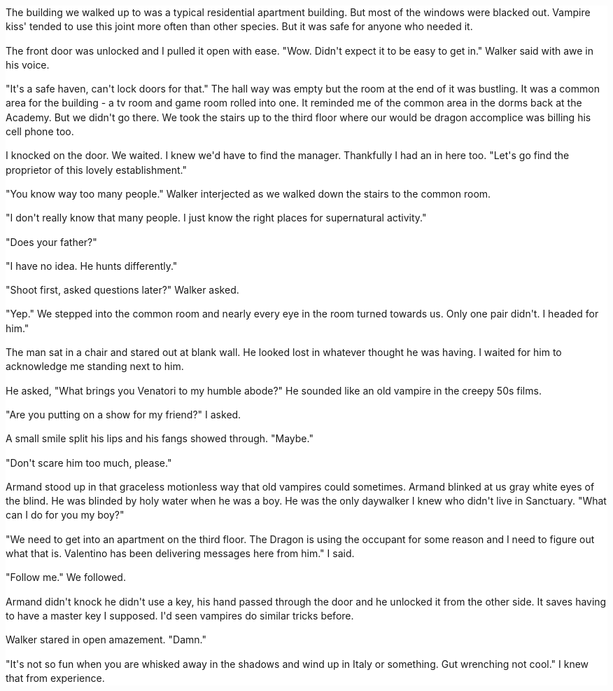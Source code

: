 The building we walked up to was a typical residential apartment building.  But most of the windows were blacked out.  Vampire kiss' tended to use this joint more often than other species.  But it was safe for anyone who needed it.

The front door was unlocked and I pulled it open with ease.  "Wow.  Didn't expect it to be easy to get in."  Walker said with awe in his voice.

"It's a safe haven, can't lock doors for that."  The hall way was empty but the room at the end of it was bustling.  It was a common area for the building - a tv room and game room rolled into one.  It reminded me of the common area in the dorms back at the Academy.  But we didn't go there.  We took the stairs up to the third floor where our would be dragon accomplice was billing his cell phone too.

I knocked on the door.  We waited.  I knew we'd have to find the manager.  Thankfully I had an in here too.  "Let's go find the proprietor of this lovely establishment."

"You know way too many people."  Walker interjected as we walked down the stairs to the common room.

"I don't really know that many people.  I just know the right places for supernatural activity."

"Does your father?"

"I have no idea.  He hunts differently."

"Shoot first, asked questions later?"  Walker asked.

"Yep."  We stepped into the common room and nearly every eye in the room turned towards us.  Only one pair didn't.  I headed for him."

The man sat in a chair and stared out at blank wall.  He looked lost in whatever thought he was having.  I waited for him to acknowledge me standing next to him.  

He asked, "What brings you Venatori to my humble abode?"  He sounded like an old vampire in the creepy 50s films.  

"Are you putting on a show for my friend?"  I asked.

A small smile split his lips and his fangs showed through.  "Maybe."

"Don't scare him too much, please."

Armand stood up in that graceless motionless way that old vampires could sometimes.  Armand blinked at us gray white eyes of the blind.  He was blinded by holy water when he was a boy.  He was the only daywalker I knew who didn't live in Sanctuary.  "What can I do for you my boy?"

"We need to get into an apartment on the third floor.  The Dragon is using the occupant for some reason and I need to figure out what that is.  Valentino has been delivering messages here from him."  I said.

"Follow me."  We followed.

Armand didn't knock he didn't use a key, his hand passed through the door and he unlocked it from the other side.  It saves having to have a master key I supposed.  I'd seen vampires do similar tricks before.

Walker stared in open amazement.  "Damn."

"It's not so fun when you are whisked away in the shadows and wind up in Italy or something.  Gut wrenching not cool."  I knew that from experience.
